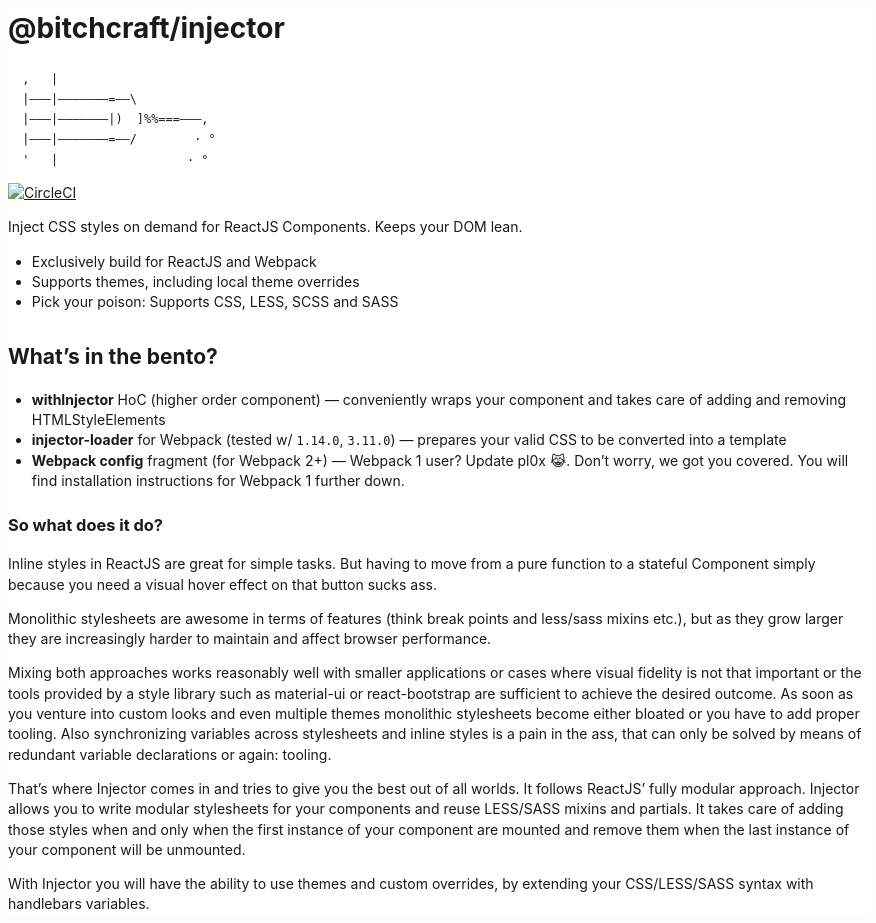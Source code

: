 # @bitchcraft/injector

```
  ,   |
  |———|———————=——\
  |———|———————|)  ]%%===———,
  |———|———————=——/        · °
  '   |                  · °
```

[![CircleCI](https://circleci.com/gh/bitchcraft/injector.svg?style=svg&circle-token=316326df0acd10be73ddb1cf55cb7e9d93b63736)](https://circleci.com/gh/bitchcraft/injector)

Inject CSS styles on demand for ReactJS Components. Keeps your DOM lean.

* Exclusively build for ReactJS and Webpack
* Supports themes, including local theme overrides
* Pick your poison: Supports CSS, LESS, SCSS and SASS


## What’s in the bento?

* **withInjector** HoC (higher order component) — conveniently wraps your component and takes care of adding and removing HTMLStyleElements
* **injector-loader** for Webpack (tested w/ `1.14.0`, `3.11.0`) — prepares your valid CSS to be converted into a template
* **Webpack config** fragment (for Webpack 2+) — Webpack 1 user? Update pl0x 😹. Don’t worry, we got you covered. You will find installation instructions for Webpack 1 further down.


### So what does it do?

Inline styles in ReactJS are great for simple tasks. But having to move from a pure function to a stateful Component simply because you need a visual hover effect on that button sucks ass.

Monolithic stylesheets are awesome in terms of features (think break points and less/sass mixins etc.), but as they grow larger they are increasingly harder to maintain and affect browser performance.

Mixing both approaches works reasonably well with smaller applications or cases where visual fidelity is not that important or the tools provided by a style library such as material-ui or react-bootstrap are sufficient to achieve the desired outcome. As soon as you venture into custom looks and even multiple themes monolithic stylesheets become either bloated or you have to add proper tooling. Also synchronizing variables across stylesheets and inline styles is a pain in the ass, that can only be solved by means of redundant variable declarations or again: tooling.

That’s where Injector comes in and tries to give you the best out of all worlds. It follows ReactJS’ fully modular approach. Injector allows you to write modular stylesheets for your components and reuse LESS/SASS mixins and partials. It takes care of adding those styles when and only when the first instance of your component are mounted and remove them when the last instance of your component will be unmounted.

With Injector you will have the ability to use themes and custom overrides, by extending your CSS/LESS/SASS syntax with handlebars variables.
